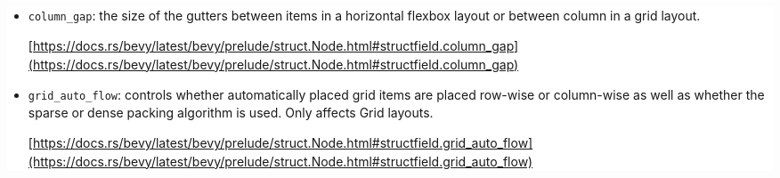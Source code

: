- `column_gap`: the size of the gutters between items in a horizontal flexbox layout or between column in a grid layout.

  [https://docs.rs/bevy/latest/bevy/prelude/struct.Node.html#structfield.column_gap](https://docs.rs/bevy/latest/bevy/prelude/struct.Node.html#structfield.column_gap)

- `grid_auto_flow`: controls whether automatically placed grid items are placed row-wise or column-wise as well as whether the sparse or dense packing algorithm is used. Only affects Grid layouts.

  [https://docs.rs/bevy/latest/bevy/prelude/struct.Node.html#structfield.grid_auto_flow](https://docs.rs/bevy/latest/bevy/prelude/struct.Node.html#structfield.grid_auto_flow)
